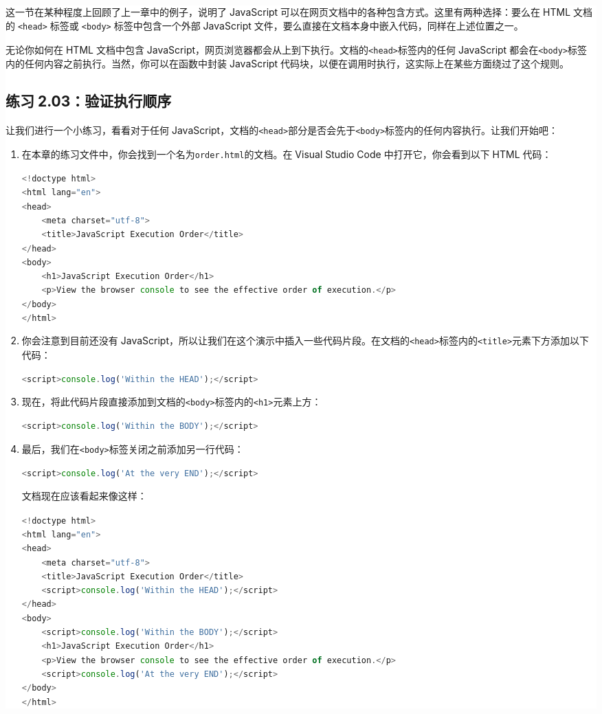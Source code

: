 这一节在某种程度上回顾了上一章中的例子，说明了 JavaScript 可以在网页文档中的各种包含方式。这里有两种选择：要么在 HTML 文档的 `<head>` 标签或 `<body>` 标签中包含一个外部 JavaScript 文件，要么直接在文档本身中嵌入代码，同样在上述位置之一。

无论你如何在 HTML 文档中包含 JavaScript，网页浏览器都会从上到下执行。文档的`<head>`标签内的任何 JavaScript 都会在`<body>`标签内的任何内容之前执行。当然，你可以在函数中封装 JavaScript 代码块，以便在调用时执行，这实际上在某些方面绕过了这个规则。

## 练习 2.03：验证执行顺序

让我们进行一个小练习，看看对于任何 JavaScript，文档的`<head>`部分是否会先于`<body>`标签内的任何内容执行。让我们开始吧：

1.  在本章的练习文件中，你会找到一个名为`order.html`的文档。在 Visual Studio Code 中打开它，你会看到以下 HTML 代码：

    ```js
    <!doctype html>
    <html lang="en">
    <head>
        <meta charset="utf-8">
        <title>JavaScript Execution Order</title>
    </head>
    <body>
        <h1>JavaScript Execution Order</h1>
        <p>View the browser console to see the effective order of execution.</p>
    </body>
    </html>
    ```

1.  你会注意到目前还没有 JavaScript，所以让我们在这个演示中插入一些代码片段。在文档的`<head>`标签内的`<title>`元素下方添加以下代码：

    ```js
    <script>console.log('Within the HEAD');</script>
    ```

1.  现在，将此代码片段直接添加到文档的`<body>`标签内的`<h1>`元素上方：

    ```js
    <script>console.log('Within the BODY');</script>
    ```

1.  最后，我们在`<body>`标签关闭之前添加另一行代码：

    ```js
    <script>console.log('At the very END');</script>
    ```

    文档现在应该看起来像这样：

    ```js
    <!doctype html>
    <html lang="en">
    <head>
        <meta charset="utf-8">
        <title>JavaScript Execution Order</title>
        <script>console.log('Within the HEAD');</script>
    </head>
    <body>
        <script>console.log('Within the BODY');</script>
        <h1>JavaScript Execution Order</h1>
        <p>View the browser console to see the effective order of execution.</p>
        <script>console.log('At the very END');</script>
    </body>
    </html>
    ```

